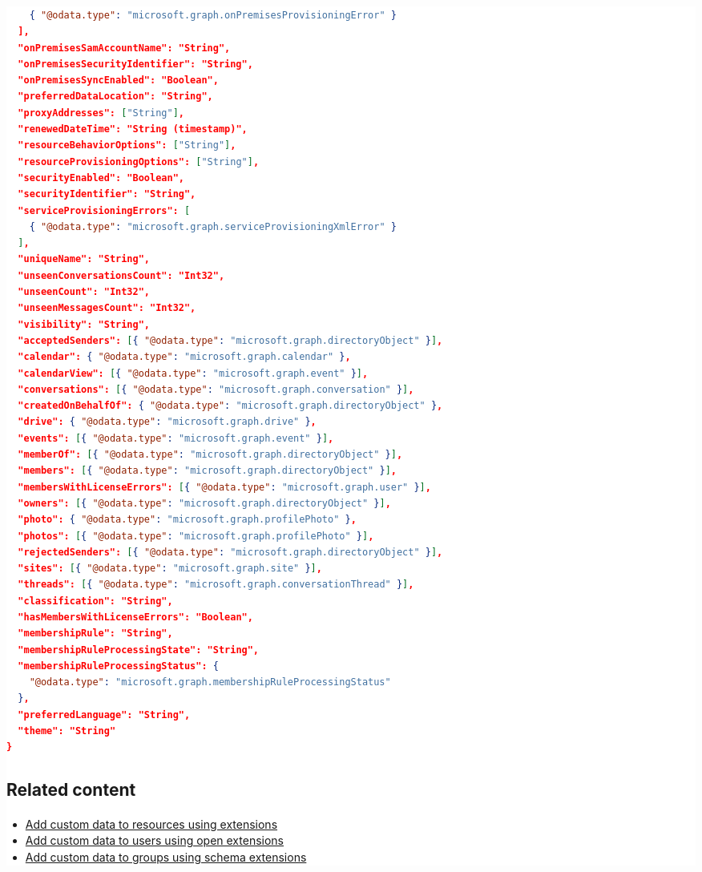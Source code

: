 ```json
    { "@odata.type": "microsoft.graph.onPremisesProvisioningError" }
  ],
  "onPremisesSamAccountName": "String",
  "onPremisesSecurityIdentifier": "String",
  "onPremisesSyncEnabled": "Boolean",
  "preferredDataLocation": "String",
  "proxyAddresses": ["String"],
  "renewedDateTime": "String (timestamp)",
  "resourceBehaviorOptions": ["String"],
  "resourceProvisioningOptions": ["String"],
  "securityEnabled": "Boolean",
  "securityIdentifier": "String",
  "serviceProvisioningErrors": [
    { "@odata.type": "microsoft.graph.serviceProvisioningXmlError" }
  ],
  "uniqueName": "String",
  "unseenConversationsCount": "Int32",
  "unseenCount": "Int32",
  "unseenMessagesCount": "Int32",
  "visibility": "String",
  "acceptedSenders": [{ "@odata.type": "microsoft.graph.directoryObject" }],
  "calendar": { "@odata.type": "microsoft.graph.calendar" },
  "calendarView": [{ "@odata.type": "microsoft.graph.event" }],
  "conversations": [{ "@odata.type": "microsoft.graph.conversation" }],
  "createdOnBehalfOf": { "@odata.type": "microsoft.graph.directoryObject" },
  "drive": { "@odata.type": "microsoft.graph.drive" },
  "events": [{ "@odata.type": "microsoft.graph.event" }],
  "memberOf": [{ "@odata.type": "microsoft.graph.directoryObject" }],
  "members": [{ "@odata.type": "microsoft.graph.directoryObject" }],
  "membersWithLicenseErrors": [{ "@odata.type": "microsoft.graph.user" }],
  "owners": [{ "@odata.type": "microsoft.graph.directoryObject" }],
  "photo": { "@odata.type": "microsoft.graph.profilePhoto" },
  "photos": [{ "@odata.type": "microsoft.graph.profilePhoto" }],
  "rejectedSenders": [{ "@odata.type": "microsoft.graph.directoryObject" }],
  "sites": [{ "@odata.type": "microsoft.graph.site" }],
  "threads": [{ "@odata.type": "microsoft.graph.conversationThread" }],
  "classification": "String",
  "hasMembersWithLicenseErrors": "Boolean",
  "membershipRule": "String",
  "membershipRuleProcessingState": "String",
  "membershipRuleProcessingStatus": {
    "@odata.type": "microsoft.graph.membershipRuleProcessingStatus"
  },
  "preferredLanguage": "String",
  "theme": "String"
}
```

## Related content

- [Add custom data to resources using extensions](/graph/extensibility-overview)
- [Add custom data to users using open extensions](/graph/extensibility-open-users)
- [Add custom data to groups using schema extensions](/graph/extensibility-schema-groups)




